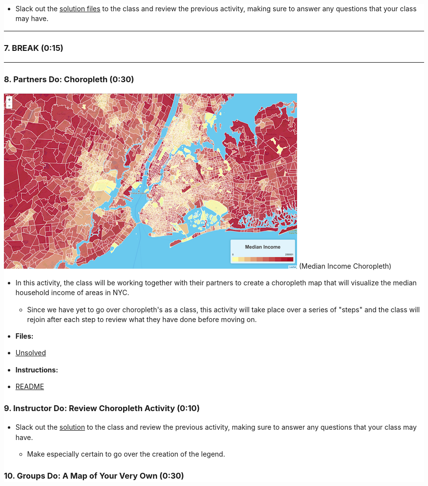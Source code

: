 * Slack out the [solution files](./Activities/03-Stu_MarkerClusters/Solved) to the class and review the previous activity, making sure to answer any questions that your class may have.

- - -

### 7. BREAK (0:15)

- - -

### 8. Partners Do: Choropleth (0:30)

![Median Income Choropleth](Images/Choropleth.png)
(Median Income Choropleth)

* In this activity, the class will be working together with their partners to create a choropleth map that will visualize the median household income of areas in NYC.

  * Since we have yet to go over choropleth's as a class, this activity will take place over a series of "steps" and the class will rejoin after each step to review what they have done before moving on.

* **Files:**

* [Unsolved](./Activities/04-Par_MoneyChoropleth/Unsolved)

* **Instructions:**

* [README](./Activities/04-Par_MoneyChoropleth/README.md)

### 9. Instructor Do: Review Choropleth Activity (0:10)

* Slack out the [solution](Activities/04-Par_MoneyChoropleth/Solved) to the class and review the previous activity, making sure to answer any questions that your class may have.

  * Make especially certain to go over the creation of the legend.

### 10. Groups Do: A Map of Your Very Own (0:30)
